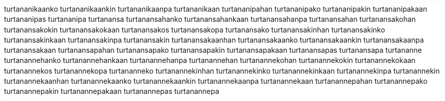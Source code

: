 turtananikaanko
turtananikaankin
turtananikaanpa
turtananikaan
turtananipahan
turtananipako
turtananipakin
turtananipakaan
turtananipas
turtananipa
turtanansa
turtanansahanko
turtanansahankaan
turtanansahanpa
turtanansahan
turtanansakohan
turtanansakokin
turtanansakokaan
turtanansakos
turtanansakopa
turtanansako
turtanansakinhan
turtanansakinko
turtanansakinkaan
turtanansakinpa
turtanansakin
turtanansakaanhan
turtanansakaanko
turtanansakaankin
turtanansakaanpa
turtanansakaan
turtanansapahan
turtanansapako
turtanansapakin
turtanansapakaan
turtanansapas
turtanansapa
turtananne
turtanannehanko
turtanannehankaan
turtanannehanpa
turtanannehan
turtanannekohan
turtanannekokin
turtanannekokaan
turtanannekos
turtanannekopa
turtananneko
turtanannekinhan
turtanannekinko
turtanannekinkaan
turtanannekinpa
turtanannekin
turtanannekaanhan
turtanannekaanko
turtanannekaankin
turtanannekaanpa
turtanannekaan
turtanannepahan
turtanannepako
turtanannepakin
turtanannepakaan
turtanannepas
turtanannepa
